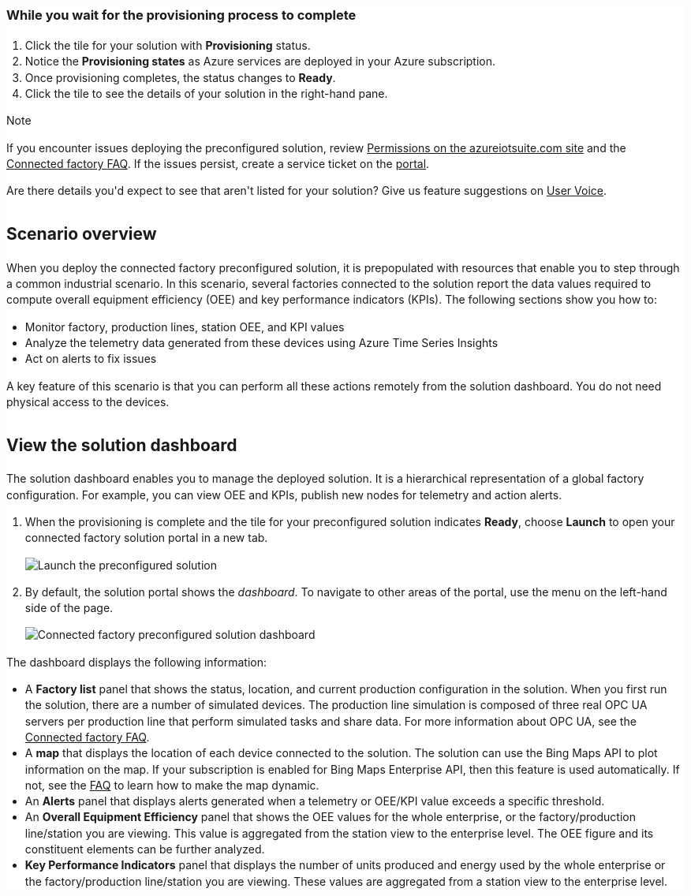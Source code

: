 ### While you wait for the provisioning process to complete

1. Click the tile for your solution with **Provisioning** status.
2. Notice the **Provisioning states** as Azure services are deployed in your Azure subscription.
3. Once provisioning completes, the status changes to **Ready**.
4. Click the tile to see the details of your solution in the right-hand pane.

> [!NOTE]
> If you encounter issues deploying the preconfigured solution, review [Permissions on the azureiotsuite.com site][lnk-permissions] and the [Connected factory FAQ](iot-suite-faq-cf.md). If the issues persist, create a service ticket on the [portal][lnk-portal].

Are there details you'd expect to see that aren't listed for your solution? Give us feature suggestions on [User Voice](https://feedback.azure.com/forums/321918-azure-iot).

## Scenario overview

When you deploy the connected factory preconfigured solution, it is prepopulated with resources that enable you to step through a common industrial scenario. In this scenario, several factories connected to the solution report the data values required to compute overall equipment efficiency (OEE) and key performance indicators (KPIs). The following sections show you how to:

* Monitor factory, production lines, station OEE, and KPI values
* Analyze the telemetry data generated from these devices using Azure Time Series Insights
* Act on alerts to fix issues

A key feature of this scenario is that you can perform all these actions remotely from the solution dashboard. You do not need physical access to the devices.

## View the solution dashboard

The solution dashboard enables you to manage the deployed solution. It is a hierarchical representation of a global factory configuration. For example, you can view OEE and KPIs, publish new nodes for telemetry and action alerts.

1. When the provisioning is complete and the tile for your preconfigured solution indicates **Ready**, choose **Launch** to open your connected factory solution portal in a new tab.

    ![Launch the preconfigured solution][img-launch-solution]

1. By default, the solution portal shows the *dashboard*. To navigate to other areas of the portal, use the menu on the left-hand side of the page.

    ![Connected factory preconfigured solution dashboard][cf-img-menu]

The dashboard displays the following information:

* A **Factory list** panel that shows the status, location, and current production configuration in the solution. When you first run the solution, there are a number of simulated devices. The production line simulation is composed of three real OPC UA servers per production line that perform simulated tasks and share data. For more information about OPC UA, see the [Connected factory FAQ](iot-suite-faq-cf.md).
* A **map** that displays the location of each device connected to the solution. The solution can use the Bing Maps API to plot information on the map. If your subscription is enabled for Bing Maps Enterprise API, then this feature is used automatically. If not, see the [FAQ][lnk-faq] to learn how to make the map dynamic.
* An **Alerts** panel that displays alerts generated when a telemetry or OEE/KPI value exceeds a specific threshold.
* An **Overall Equipment Efficiency** panel that shows the OEE values for the whole enterprise, or the factory/production line/station you are viewing. This value is aggregated from the station view to the enterprise level. The OEE figure and its constituent elements can be further analyzed.
* **Key Performance Indicators** panel that displays the number of units produced and energy used by the whole enterprise or the factory/production line/station you are viewing. These values are aggregated from a station view to the enterprise level.


[img-launch-solution]: media/iot-suite-connected-factory-overview/launch-cf.png
[cf-img-menu]: media/iot-suite-connected-factory-overview/cf-dashboard-menu.png
[cf-img-server-browser]: media/iot-suite-connected-factory-overview/cf-dashboard-browser.png
[cf-img-server-choice]: media/iot-suite-connected-factory-overview/cf-select-server.png
[lnk_free_trial]: http://azure.microsoft.com/pricing/free-trial/
[lnk-preconfigured-solutions]: iot-suite-what-are-preconfigured-solutions.md
[lnk-azureiotsuite]: https://www.azureiotsuite.com
[lnk-portal]: http://portal.azure.com/
[lnk-cfgithub]: https://github.com/Azure/azure-iot-connected-factory
[lnk-rm-walkthrough]: iot-suite-connected-factory-sample-walkthrough.md
[lnk-connect-cf]: iot-suite-connected-factory-gateway-deployment.md
[lnk-permissions]: iot-suite-permissions.md
[lnk-faq]: iot-suite-faq.md